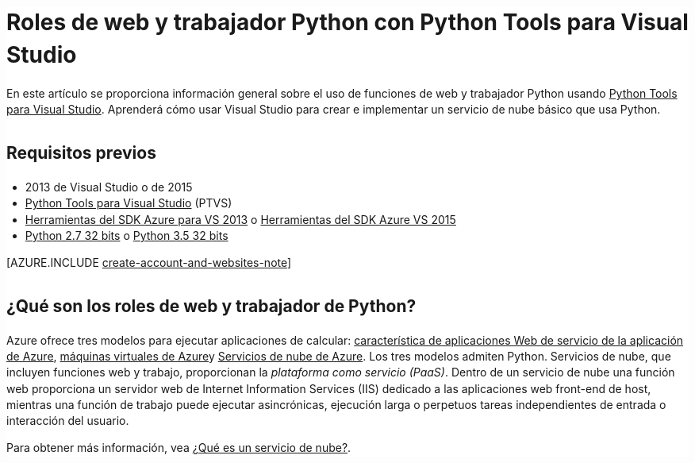 <properties
    pageTitle="Roles de web y trabajador Python con Visual Studio | Microsoft Azure"
    description="Información general acerca de Python Tools para Visual Studio para crear los servicios de nube de Azure incluyendo funciones de web y las funciones de trabajo."
    services="cloud-services"
    documentationCenter="python"
    authors="thraka"
    manager="timlt"
    editor=""/>

<tags
    ms.service="cloud-services"
    ms.workload="tbd"
    ms.tgt_pltfrm="na"
    ms.devlang="python"
    ms.topic="hero-article"
    ms.date="08/03/2016"
    ms.author="adegeo"/>


# <a name="python-web-and-worker-roles-with-python-tools-for-visual-studio"></a>Roles de web y trabajador Python con Python Tools para Visual Studio

En este artículo se proporciona información general sobre el uso de funciones de web y trabajador Python usando [Python Tools para Visual Studio][]. Aprenderá cómo usar Visual Studio para crear e implementar un servicio de nube básico que usa Python.

## <a name="prerequisites"></a>Requisitos previos

 - 2013 de Visual Studio o de 2015
 - [Python Tools para Visual Studio][] (PTVS)
 - [Herramientas del SDK Azure para VS 2013][] o [Herramientas del SDK Azure VS 2015][]
 - [Python 2.7 32 bits][] o [Python 3.5 32 bits][]

[AZURE.INCLUDE [create-account-and-websites-note](../../includes/create-account-and-websites-note.md)]

## <a name="what-are-python-web-and-worker-roles"></a>¿Qué son los roles de web y trabajador de Python?

Azure ofrece tres modelos para ejecutar aplicaciones de calcular: [característica de aplicaciones Web de servicio de la aplicación de Azure][execution model-web sites], [máquinas virtuales de Azure][execution model-vms]y [Servicios de nube de Azure][execution model-cloud services]. Los tres modelos admiten Python. Servicios de nube, que incluyen funciones web y trabajo, proporcionan la *plataforma como servicio (PaaS)*. Dentro de un servicio de nube una función web proporciona un servidor web de Internet Information Services (IIS) dedicado a las aplicaciones web front-end de host, mientras una función de trabajo puede ejecutar asincrónicas, ejecución larga o perpetuos tareas independientes de entrada o interacción del usuario.

Para obtener más información, vea [¿Qué es un servicio de nube?].


[¿Qué es un servicio de nube?]: cloud-services-choose-me.md
[execution model-web sites]: ../app-service-web/app-service-web-overview.md
[execution model-vms]: ../virtual-machines/virtual-machines-windows-about.md
[execution model-cloud services]: cloud-services-choose-me.md
[Python Developer Center]: /develop/python/
[Servicio de blobs]: ../storage/storage-python-how-to-use-blob-storage.md
[Servicio de cola]: ../storage/storage-python-how-to-use-queue-storage.md
[Servicio de tabla]: ../storage/storage-python-how-to-use-table-storage.md
[Colas de Bus de servicio]: ../service-bus-messaging/service-bus-python-how-to-use-queues.md
[Temas de Bus de servicio]: ../service-bus-messaging/service-bus-python-how-to-use-topics-subscriptions.md
[Python Tools para Visual Studio]: http://aka.ms/ptvs
[Python Tools for Visual Studio Documentation]: http://aka.ms/ptvsdocs
[Proyectos de servicio de nube]: http://go.microsoft.com/fwlink/?LinkId=624028
[Herramientas del SDK Azure para VS 2013]: http://go.microsoft.com/fwlink/?LinkId=323510
[Herramientas del SDK Azure VS 2015]: http://go.microsoft.com/fwlink/?LinkId=518003
[Python 2.7 32 bits]: https://www.python.org/downloads/
[Python 3.5 32 bits]: https://www.python.org/downloads/